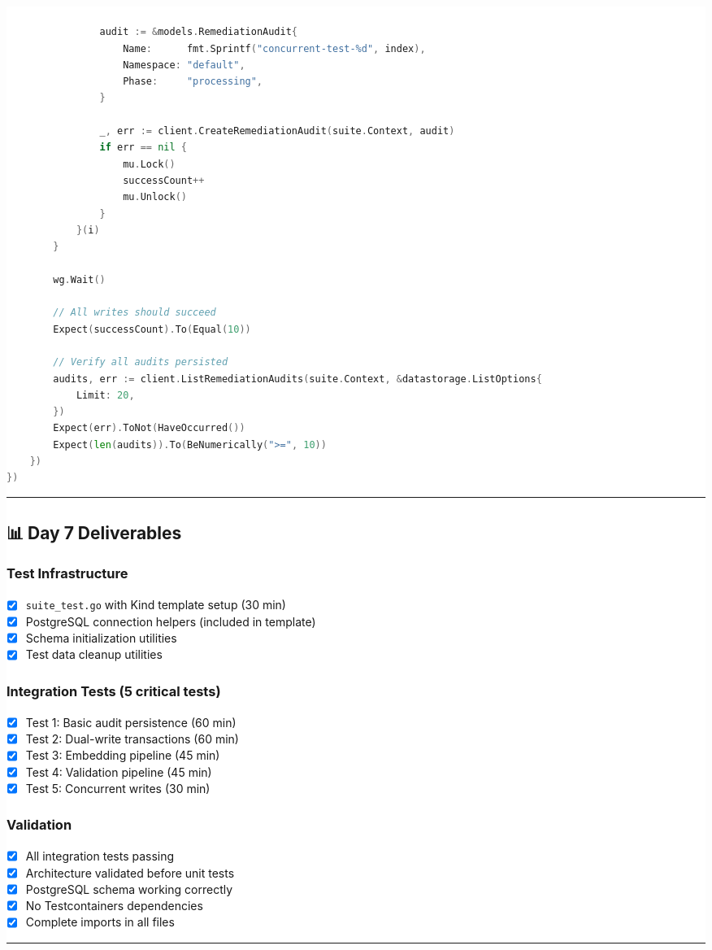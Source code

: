 ```go

				audit := &models.RemediationAudit{
					Name:      fmt.Sprintf("concurrent-test-%d", index),
					Namespace: "default",
					Phase:     "processing",
				}

				_, err := client.CreateRemediationAudit(suite.Context, audit)
				if err == nil {
					mu.Lock()
					successCount++
					mu.Unlock()
				}
			}(i)
		}

		wg.Wait()

		// All writes should succeed
		Expect(successCount).To(Equal(10))

		// Verify all audits persisted
		audits, err := client.ListRemediationAudits(suite.Context, &datastorage.ListOptions{
			Limit: 20,
		})
		Expect(err).ToNot(HaveOccurred())
		Expect(len(audits)).To(BeNumerically(">=", 10))
	})
})
```

---

## 📊 Day 7 Deliverables

### Test Infrastructure
- [x] `suite_test.go` with Kind template setup (30 min)
- [x] PostgreSQL connection helpers (included in template)
- [x] Schema initialization utilities
- [x] Test data cleanup utilities

### Integration Tests (5 critical tests)
- [x] Test 1: Basic audit persistence (60 min)
- [x] Test 2: Dual-write transactions (60 min)
- [x] Test 3: Embedding pipeline (45 min)
- [x] Test 4: Validation pipeline (45 min)
- [x] Test 5: Concurrent writes (30 min)

### Validation
- [x] All integration tests passing
- [x] Architecture validated before unit tests
- [x] PostgreSQL schema working correctly
- [x] No Testcontainers dependencies
- [x] Complete imports in all files

---